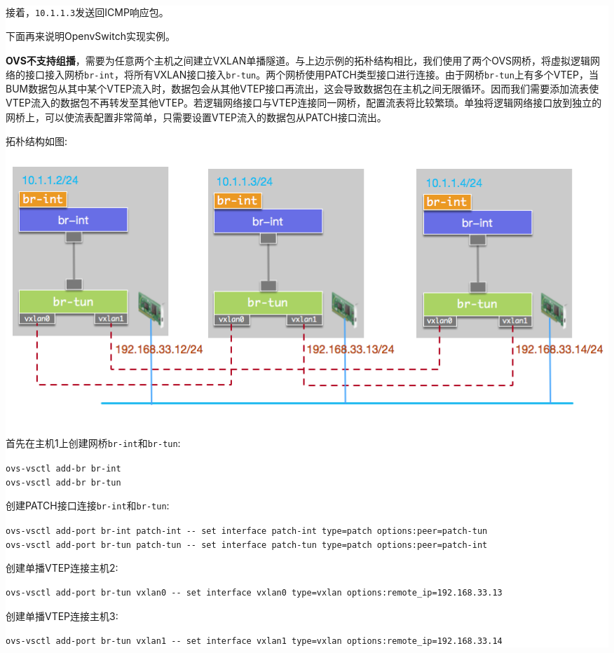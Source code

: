 接着，`10.1.1.3`发送回ICMP响应包。

下面再来说明OpenvSwitch实现实例。

**OVS不支持组播**，需要为任意两个主机之间建立VXLAN单播隧道。与上边示例的拓朴结构相比，我们使用了两个OVS网桥，将虚拟逻辑网络的接口接入网桥`br-int`，将所有VXLAN接口接入`br-tun`。两个网桥使用PATCH类型接口进行连接。由于网桥`br-tun`上有多个VTEP，当BUM数据包从其中某个VTEP流入时，数据包会从其他VTEP接口再流出，这会导致数据包在主机之间无限循环。因而我们需要添加流表使VTEP流入的数据包不再转发至其他VTEP。若逻辑网络接口与VTEP连接同一网桥，配置流表将比较繁琐。单独将逻辑网络接口放到独立的网桥上，可以使流表配置非常简单，只需要设置VTEP流入的数据包从PATCH接口流出。

拓朴结构如图:

![img](/assets/img/vxlan%E4%BD%BF%E7%94%A8/4.png)

首先在主机1上创建网桥`br-int`和`br-tun`:

```
ovs-vsctl add-br br-int
ovs-vsctl add-br br-tun
```

创建PATCH接口连接`br-int`和`br-tun`:

```
ovs-vsctl add-port br-int patch-int -- set interface patch-int type=patch options:peer=patch-tun
ovs-vsctl add-port br-tun patch-tun -- set interface patch-tun type=patch options:peer=patch-int
```

创建单播VTEP连接主机2:

```
ovs-vsctl add-port br-tun vxlan0 -- set interface vxlan0 type=vxlan options:remote_ip=192.168.33.13
```

创建单播VTEP连接主机3:

```
ovs-vsctl add-port br-tun vxlan1 -- set interface vxlan1 type=vxlan options:remote_ip=192.168.33.14
```
